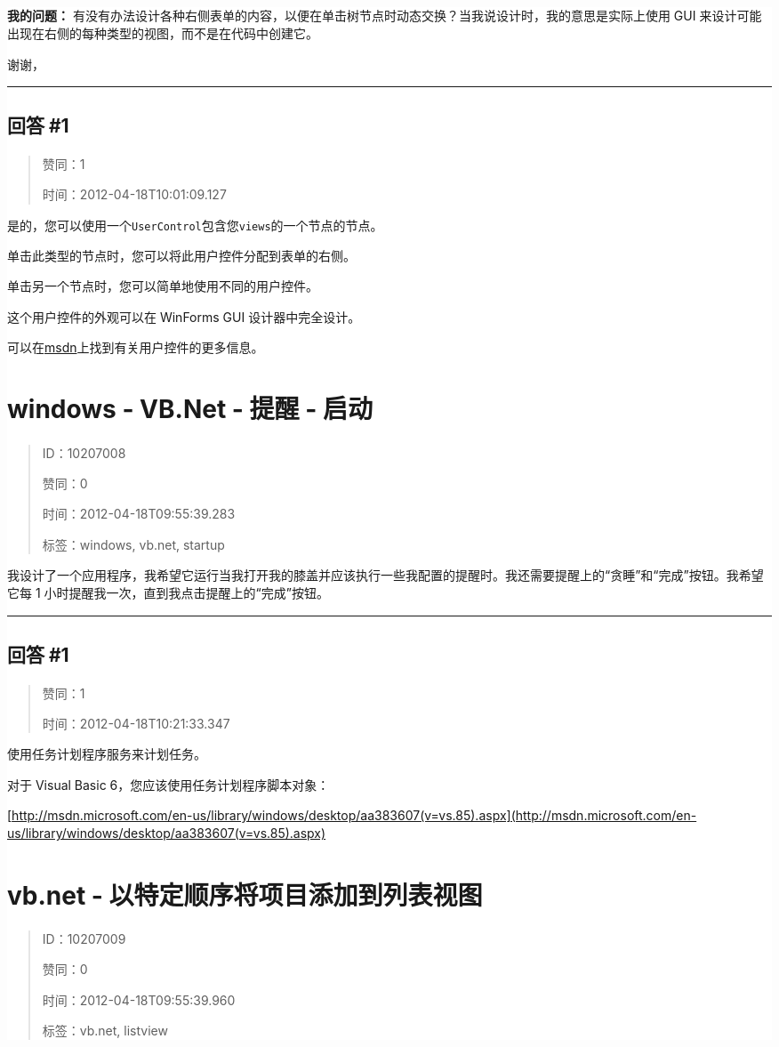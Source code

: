**我的问题：** 有没有办法设计各种右侧表单的内容，以便在单击树节点时动态交换？当我说设计时，我的意思是实际上使用 GUI 来设计可能出现在右侧的每种类型的视图，而不是在代码中创建它。

谢谢，

* * *

## 回答 #1

> 赞同：1
> 
> 时间：2012-04-18T10:01:09.127

是的，您可以使用一个`UserControl`包含您`views`的一个节点的节点。

单击此类型的节点时，您可以将此用户控件分配到表单的右侧。

单击另一个节点时，您可以简单地使用不同的用户控件。

这个用户控件的外观可以在 WinForms GUI 设计器中完全设计。

可以在[msdn](http://msdn.microsoft.com/en-us/library/system.windows.forms.usercontrol)上找到有关用户控件的更多信息。

# windows - VB.Net - 提醒 - 启动

> ID：10207008
> 
> 赞同：0
> 
> 时间：2012-04-18T09:55:39.283
> 
> 标签：windows, vb.net, startup

我设计了一个应用程序，我希望它运行当我打开我的膝盖并应该执行一些我配置的提醒时。我还需要提醒上的“贪睡”和“完成”按钮。我希望它每 1 小时提醒我一次，直到我点击提醒上的“完成”按钮。

* * *

## 回答 #1

> 赞同：1
> 
> 时间：2012-04-18T10:21:33.347

使用任务计划程序服务来计划任务。

对于 Visual Basic 6，您应该使用任务计划程序脚本对象：

[http://msdn.microsoft.com/en-us/library/windows/desktop/aa383607(v=vs.85).aspx](http://msdn.microsoft.com/en-us/library/windows/desktop/aa383607(v=vs.85).aspx)

# vb.net - 以特定顺序将项目添加到列表视图

> ID：10207009
> 
> 赞同：0
> 
> 时间：2012-04-18T09:55:39.960
> 
> 标签：vb.net, listview

